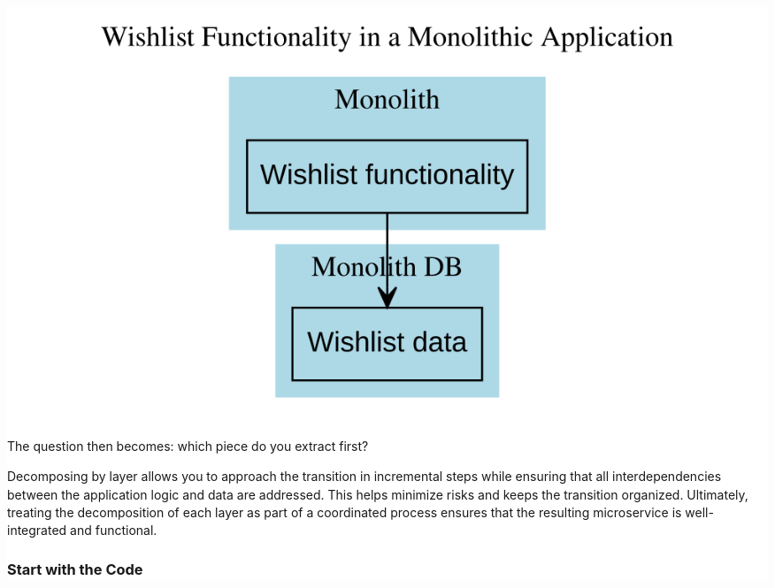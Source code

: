 ![Wishlist Functionality in a Monolithic Application](WishlistDecomposition.svg)

The question then becomes: which piece do you extract first?  

Decomposing by layer allows you to approach the transition in incremental steps while ensuring that all interdependencies between the application logic and data are addressed. This helps minimize risks and keeps the transition organized. Ultimately, treating the decomposition of each layer as part of a coordinated process ensures that the resulting microservice is well-integrated and functional.

### Start with the Code  
